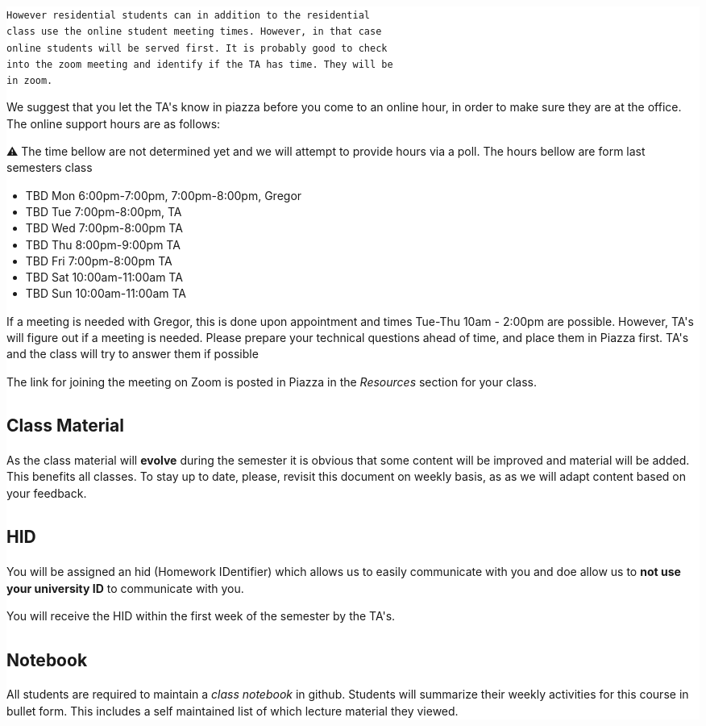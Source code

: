     However residential students can in addition to the residential
    class use the online student meeting times. However, in that case
    online students will be served first. It is probably good to check
    into the zoom meeting and identify if the TA has time. They will be
    in zoom.

We suggest that you let the TA's know in piazza before you come to an
online hour, in order to make sure they are at the office. The online
support hours are as follows:

:warning: The time bellow are not determined yet and we will attempt
to provide hours via a poll. The hours bellow are form last semesters class

-   TBD Mon 6:00pm-7:00pm, 7:00pm-8:00pm, Gregor 
-   TBD Tue 7:00pm-8:00pm, TA
-   TBD Wed 7:00pm-8:00pm TA
-   TBD Thu 8:00pm-9:00pm TA
-   TBD Fri 7:00pm-8:00pm TA
-   TBD Sat 10:00am-11:00am TA
-   TBD Sun 10:00am-11:00am TA

If a meeting is needed with Gregor, this is done upon appointment and
times Tue-Thu 10am - 2:00pm are possible. However, TA's will figure
out if a meeting is needed. Please prepare your technical questions
ahead of time, and place them in Piazza first. TA's and the class will
try to answer them if possible

The link for joining the meeting on Zoom is posted in Piazza in the
*Resources* section for your class.


Class Material
--------------

As the class material will **evolve** during the semester it is obvious that
some content will be improved and material will be added. This benefits
all classes. To stay up to date, please, revisit this document on weekly
basis, as as we will adapt content based on your feedback.

HID
---

You will be assigned an hid (Homework IDentifier) which allows us to
easily communicate with you and doe allow us to **not use your university
ID** to communicate with you.

You will receive the HID within the first week of the semester by the
TA's.

Notebook
--------

All students are required to maintain a *class notebook* in
github. Students will summarize their weekly activities for this
course in bullet form. This includes a self maintained list of which
lecture material they viewed.
